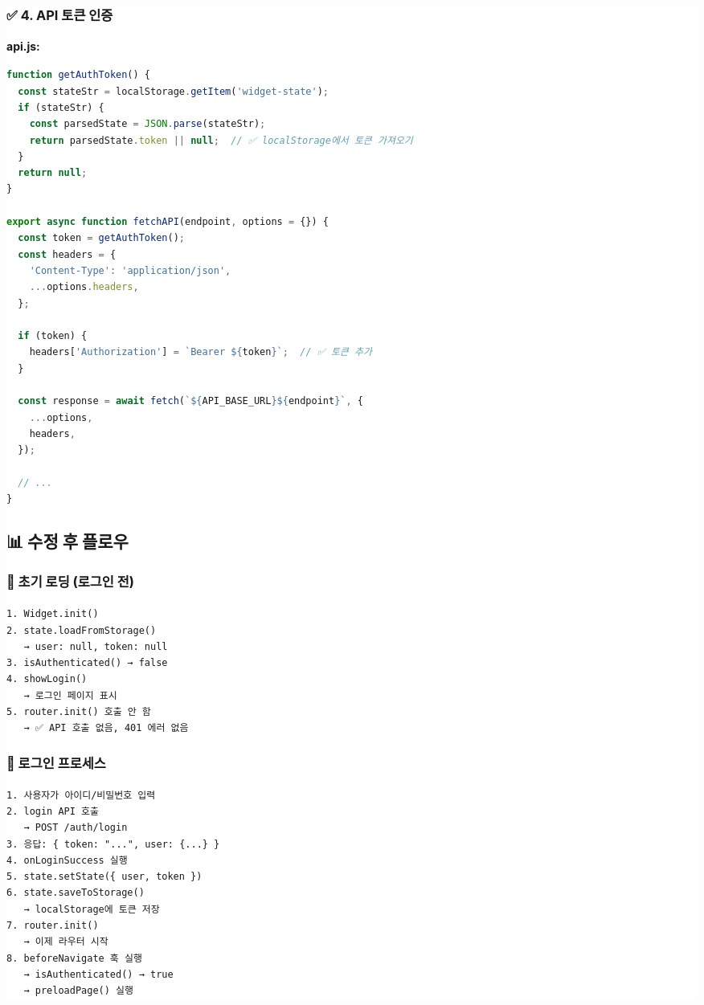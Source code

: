 ### ✅ 4. API 토큰 인증

**api.js:**
```javascript
function getAuthToken() {
  const stateStr = localStorage.getItem('widget-state');
  if (stateStr) {
    const parsedState = JSON.parse(stateStr);
    return parsedState.token || null;  // ✅ localStorage에서 토큰 가져오기
  }
  return null;
}

export async function fetchAPI(endpoint, options = {}) {
  const token = getAuthToken();
  const headers = {
    'Content-Type': 'application/json',
    ...options.headers,
  };

  if (token) {
    headers['Authorization'] = `Bearer ${token}`;  // ✅ 토큰 추가
  }

  const response = await fetch(`${API_BASE_URL}${endpoint}`, {
    ...options,
    headers,
  });
  
  // ...
}
```

## 📊 수정 후 플로우

### 🔄 초기 로딩 (로그인 전)

```
1. Widget.init()
2. state.loadFromStorage()
   → user: null, token: null
3. isAuthenticated() → false
4. showLogin()
   → 로그인 페이지 표시
5. router.init() 호출 안 함
   → ✅ API 호출 없음, 401 에러 없음
```

### 🔐 로그인 프로세스

```
1. 사용자가 아이디/비밀번호 입력
2. login API 호출
   → POST /auth/login
3. 응답: { token: "...", user: {...} }
4. onLoginSuccess 실행
5. state.setState({ user, token })
6. state.saveToStorage()
   → localStorage에 토큰 저장
7. router.init()
   → 이제 라우터 시작
8. beforeNavigate 훅 실행
   → isAuthenticated() → true
   → preloadPage() 실행
```